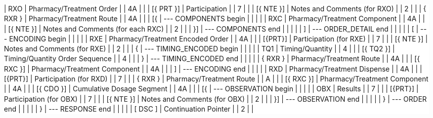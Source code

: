 | RXO | Pharmacy/Treatment Order |  | 4A |  |
| [\{ PRT }] | Participation |  | 7 |  |
| [\{ NTE }] | Notes and Comments (for RXO) |  | 2 |  |
| \{ RXR } | Pharmacy/Treatment Route |  | 4A |  |
| [\{ | --- COMPONENTS begin |  |  |  |
| RXC | Pharmacy/Treatment Component |  | 4A |  |
| [\{ NTE }] | Notes and Comments (for each RXC) |  | 2 |  |
| }] | --- COMPONENTS end |  |  |  |
| ] | --- ORDER_DETAIL end |  |  |  |
| [ | --- ENCODING begin |  |  |  |
| RXE | Pharmacy/Treatment Encoded Order |  | 4A |  |
| [\{PRT}] | Participation (for RXE) |  | 7 |  |
| [\{ NTE }] | Notes and Comments (for RXE) |  | 2 |  |
| \{ | --- TIMING_ENCODED begin |  |  |  |
| TQ1 | Timing/Quantity |  | 4 |  |
| [\{ TQ2 }] | Timing/Quantity Order Sequence |  | 4 |  |
| } | --- TIMING_ENCODED end |  |  |  |
| \{ RXR } | Pharmacy/Treatment Route |  | 4A |  |
| [\{ RXC }] | Pharmacy/Treatment Component |  | 4A |  |
| ] | --- ENCODING end |  |  |  |
| RXD | Pharmacy/Treatment Dispense |  | 4A |  |
| [\{PRT}] | Participation (for RXD) |  | 7 |  |
| \{ RXR } | Pharmacy/Treatment Route |  | A |  |
| [\{ RXC }] | Pharmacy/Treatment Component |  | 4A |  |
| [\{ CDO }] | Cumulative Dosage Segment |  | 4A |  |
| [\{ | --- OBSERVATION begin |  |  |  |
| OBX | Results |  | 7 |  |
| [\{PRT}] | Participation (for OBX) |  | 7 |  |
| [\{ NTE }] | Notes and Comments (for OBX) |  | 2 |  |
| }] | --- OBSERVATION end |  |  |  |
| } | --- ORDER end |  |  |  |
| } | --- RESPONSE end |  |  |  |
| [ DSC ] | Continuation Pointer |  | 2 |  |

